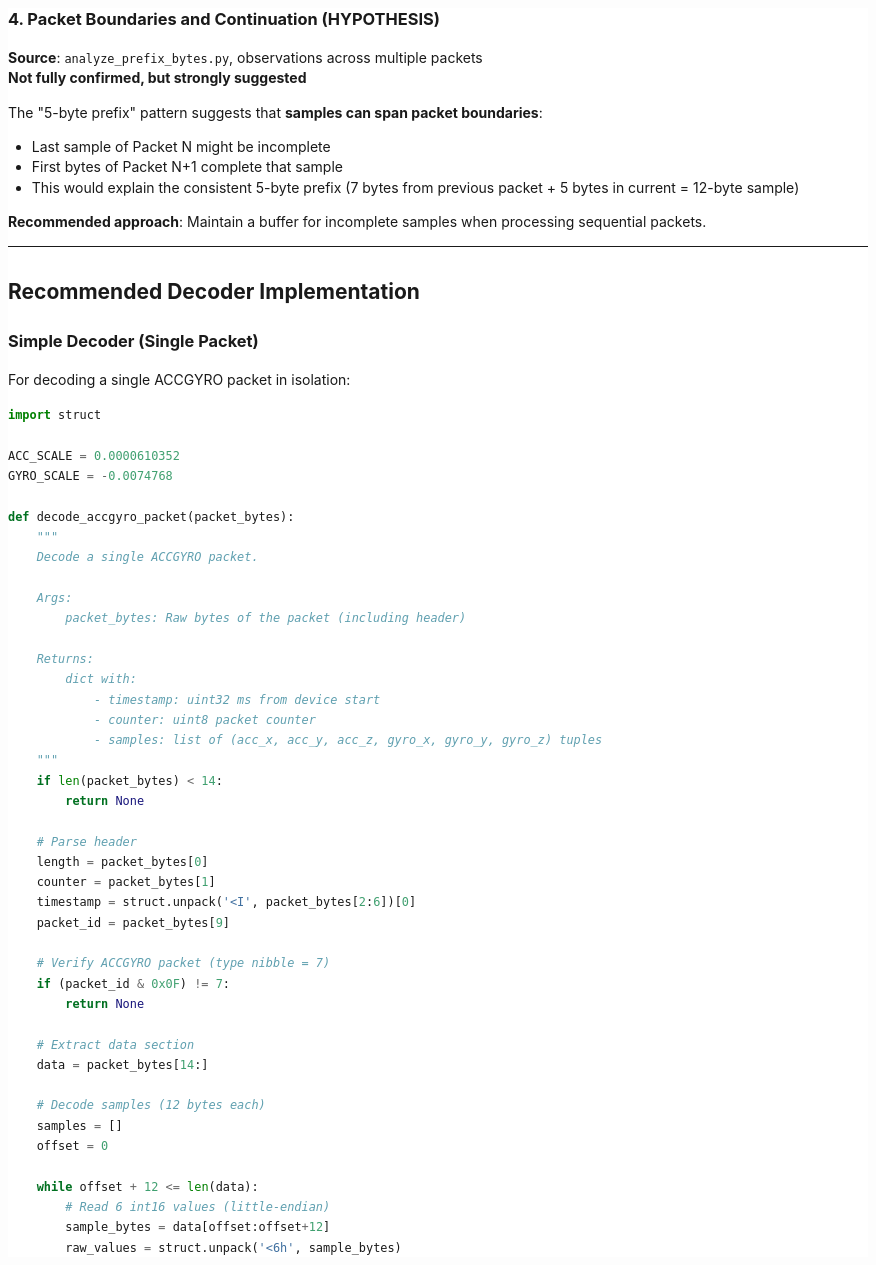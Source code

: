 ### 4. Packet Boundaries and Continuation (HYPOTHESIS)

**Source**: `analyze_prefix_bytes.py`, observations across multiple packets  
**Not fully confirmed, but strongly suggested**

The "5-byte prefix" pattern suggests that **samples can span packet boundaries**:
- Last sample of Packet N might be incomplete
- First bytes of Packet N+1 complete that sample
- This would explain the consistent 5-byte prefix (7 bytes from previous packet + 5 bytes in current = 12-byte sample)

**Recommended approach**: Maintain a buffer for incomplete samples when processing sequential packets.

---

## Recommended Decoder Implementation

### Simple Decoder (Single Packet)

For decoding a single ACCGYRO packet in isolation:

```python
import struct

ACC_SCALE = 0.0000610352
GYRO_SCALE = -0.0074768

def decode_accgyro_packet(packet_bytes):
    """
    Decode a single ACCGYRO packet.
    
    Args:
        packet_bytes: Raw bytes of the packet (including header)
    
    Returns:
        dict with:
            - timestamp: uint32 ms from device start
            - counter: uint8 packet counter
            - samples: list of (acc_x, acc_y, acc_z, gyro_x, gyro_y, gyro_z) tuples
    """
    if len(packet_bytes) < 14:
        return None
    
    # Parse header
    length = packet_bytes[0]
    counter = packet_bytes[1]
    timestamp = struct.unpack('<I', packet_bytes[2:6])[0]
    packet_id = packet_bytes[9]
    
    # Verify ACCGYRO packet (type nibble = 7)
    if (packet_id & 0x0F) != 7:
        return None
    
    # Extract data section
    data = packet_bytes[14:]
    
    # Decode samples (12 bytes each)
    samples = []
    offset = 0
    
    while offset + 12 <= len(data):
        # Read 6 int16 values (little-endian)
        sample_bytes = data[offset:offset+12]
        raw_values = struct.unpack('<6h', sample_bytes)
```